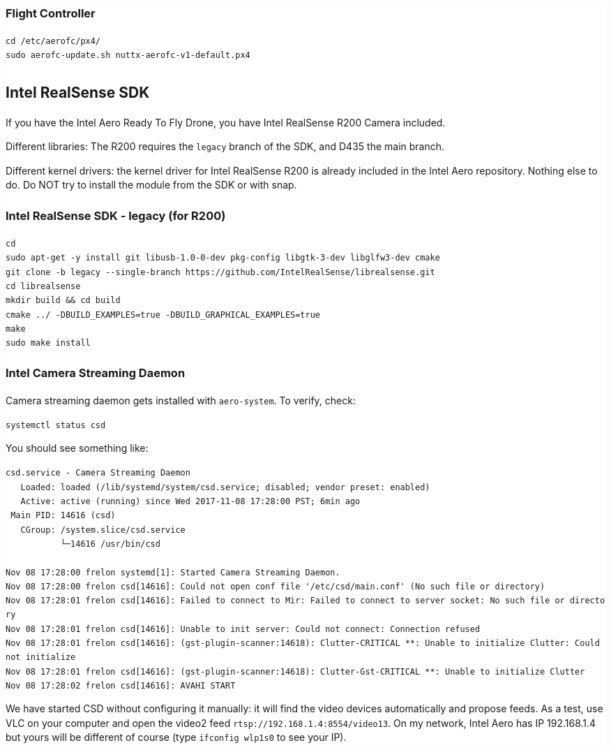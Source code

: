 ### Flight Controller

```
cd /etc/aerofc/px4/
sudo aerofc-update.sh nuttx-aerofc-v1-default.px4
```

## Intel RealSense SDK

If you have the Intel Aero Ready To Fly Drone, you have Intel RealSense R200 Camera included.

Different libraries: The R200 requires the `legacy` branch of the SDK, and D435 the main branch.

Different kernel drivers: the kernel driver for Intel RealSense R200 is already included in the Intel Aero repository. Nothing else to do. Do NOT try to install the module from the SDK or with snap.

### Intel RealSense SDK - legacy (for R200)
```
cd
sudo apt-get -y install git libusb-1.0-0-dev pkg-config libgtk-3-dev libglfw3-dev cmake
git clone -b legacy --single-branch https://github.com/IntelRealSense/librealsense.git
cd librealsense
mkdir build && cd build
cmake ../ -DBUILD_EXAMPLES=true -DBUILD_GRAPHICAL_EXAMPLES=true
make
sudo make install
```
### Intel Camera Streaming Daemon

Camera streaming daemon gets installed with `aero-system`.
To verify, check:
```
systemctl status csd
```
You should see something like:
```
csd.service - Camera Streaming Daemon
   Loaded: loaded (/lib/systemd/system/csd.service; disabled; vendor preset: enabled)
   Active: active (running) since Wed 2017-11-08 17:28:00 PST; 6min ago
 Main PID: 14616 (csd)
   CGroup: /system.slice/csd.service
           └─14616 /usr/bin/csd

Nov 08 17:28:00 frelon systemd[1]: Started Camera Streaming Daemon.
Nov 08 17:28:00 frelon csd[14616]: Could not open conf file '/etc/csd/main.conf' (No such file or directory)
Nov 08 17:28:01 frelon csd[14616]: Failed to connect to Mir: Failed to connect to server socket: No such file or directory
Nov 08 17:28:01 frelon csd[14616]: Unable to init server: Could not connect: Connection refused
Nov 08 17:28:01 frelon csd[14616]: (gst-plugin-scanner:14618): Clutter-CRITICAL **: Unable to initialize Clutter: Could not initialize
Nov 08 17:28:01 frelon csd[14616]: (gst-plugin-scanner:14618): Clutter-Gst-CRITICAL **: Unable to initialize Clutter
Nov 08 17:28:02 frelon csd[14616]: AVAHI START
```
We have started CSD without configuring it manually: it will find the video devices automatically and propose feeds. As a test, use VLC on your computer and open the video2 feed `rtsp://192.168.1.4:8554/video13`. On my network, Intel Aero has IP 192.168.1.4 but yours will be different of course (type `ifconfig wlp1s0` to see your IP).
